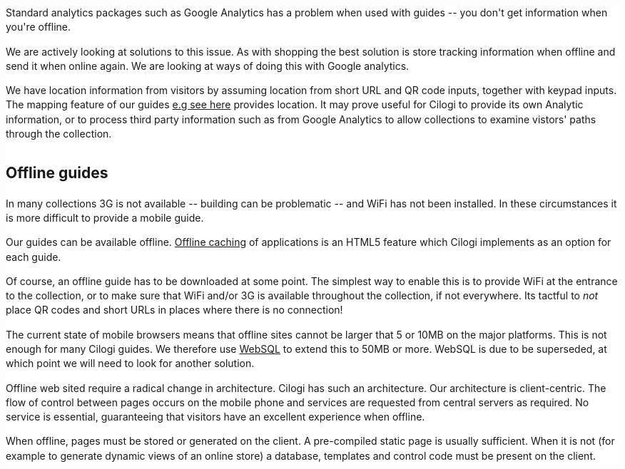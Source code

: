 Standard analytics packages such as Google Analytics has a 
problem when used with guides -- you don't get information when
you're offline.

We are actively looking at solutions to this issue. As with shopping
the best solution is store tracking information when offline and send
it when online again. We are looking at ways of doing this with Google
analytics. 

We have location information from visitors by assuming location from
short URL and QR code inputs, together with keypad inputs.  The
mapping feature of our guides
[e.g see here](http://xstatic.s3-website-eu-west-1.amazonaws.com/tim@timniblett.net/botanics/diagrams/botanics.html)
provides location.  It may prove useful for Cilogi to provide its own
Analytic information, or to process third party information such as
from Google Analytics to allow collections to examine vistors' paths
through the collection.

## Offline guides

In many collections 3G is not available -- building can be problematic
-- and WiFi has not been installed.  In these circumstances it is more
difficult to provide a mobile guide.

Our guides can be available offline.
[Offline caching](http://www.w3.org/TR/html5/offline.html) of
applications is an HTML5 feature which Cilogi implements as an option
for each guide.

Of course, an offline guide has to be downloaded at some point. The
simplest way to enable this is to provide WiFi at the entrance to the
collection, or to make sure that WiFi and/or 3G is available
throughout the collection, if not everywhere.  Its tactful to _not_
place QR codes and short URLs in places where there is no connection!

The current state of mobile browsers means that offline sites cannot
be larger that 5 or 10MB on the major platforms.  This is not enough
for many Cilogi guides.  We therefore use
[WebSQL](http://www.w3.org/TR/webdatabase/) to extend this to 50MB or
more.  WebSQL is due to be superseded, at which point we will need to
look for another solution.

Offline web sited require a radical change in architecture. Cilogi has
such an architecture. Our architecture is client-centric.  The flow of
control between pages occurs on the mobile phone and services are
requested from central servers as required. No service is essential,
guaranteeing that visitors have an excellent experience when offline.

When offline, pages must be stored or generated on the client. A
pre-compiled static page is usually sufficient.  When it is not (for
example to generate dynamic views of an online store) a database,
templates and control code must be present on the client.  
